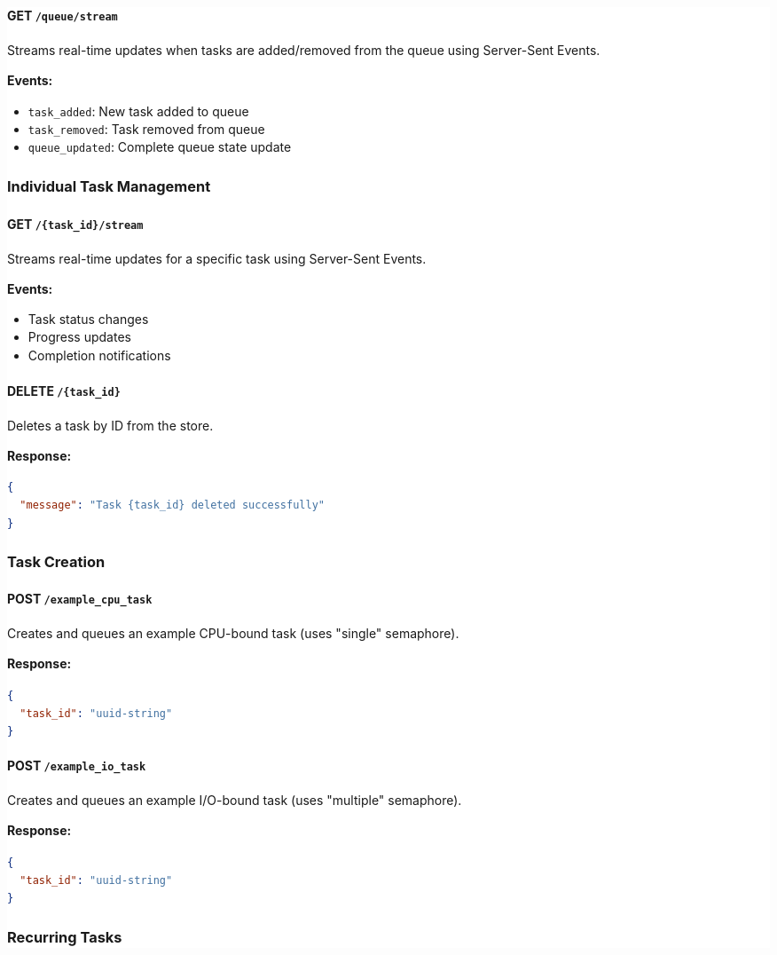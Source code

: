 #### GET `/queue/stream`

Streams real-time updates when tasks are added/removed from the queue using Server-Sent Events.

**Events:**
- `task_added`: New task added to queue
- `task_removed`: Task removed from queue
- `queue_updated`: Complete queue state update

### Individual Task Management

#### GET `/{task_id}/stream`

Streams real-time updates for a specific task using Server-Sent Events.

**Events:**
- Task status changes
- Progress updates
- Completion notifications

#### DELETE `/{task_id}`

Deletes a task by ID from the store.

**Response:**
```json
{
  "message": "Task {task_id} deleted successfully"
}
```

### Task Creation

#### POST `/example_cpu_task`

Creates and queues an example CPU-bound task (uses "single" semaphore).

**Response:**
```json
{
  "task_id": "uuid-string"
}
```

#### POST `/example_io_task`

Creates and queues an example I/O-bound task (uses "multiple" semaphore).

**Response:**
```json
{
  "task_id": "uuid-string"
}
```

### Recurring Tasks
